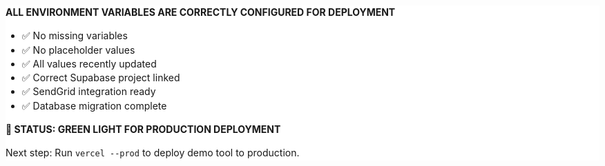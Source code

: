 **ALL ENVIRONMENT VARIABLES ARE CORRECTLY CONFIGURED FOR DEPLOYMENT**

- ✅ No missing variables
- ✅ No placeholder values
- ✅ All values recently updated
- ✅ Correct Supabase project linked
- ✅ SendGrid integration ready
- ✅ Database migration complete

**🚦 STATUS: GREEN LIGHT FOR PRODUCTION DEPLOYMENT**

Next step: Run `vercel --prod` to deploy demo tool to production.
